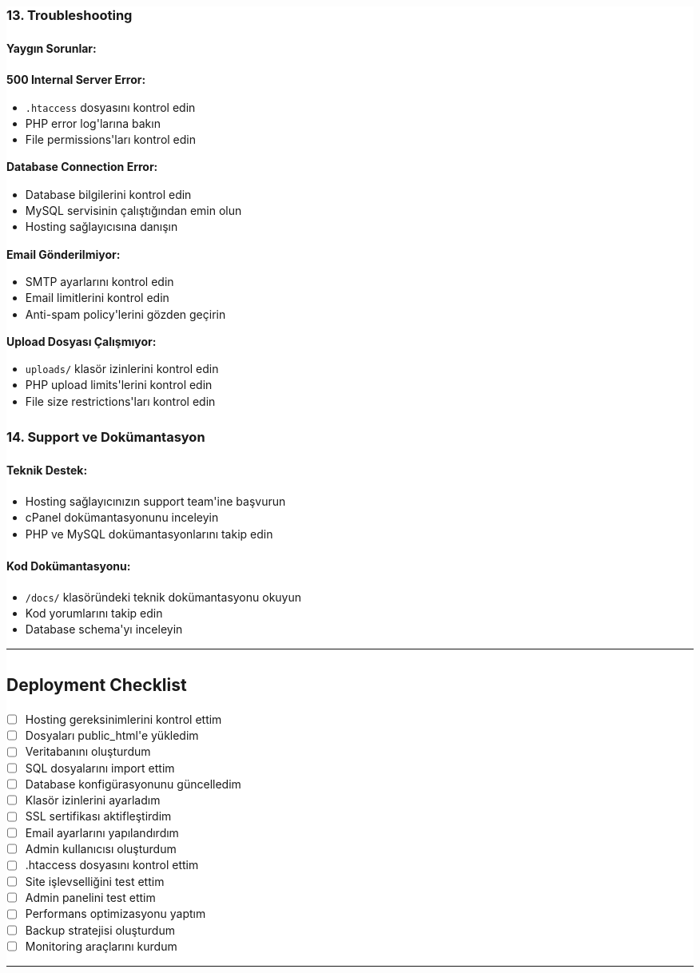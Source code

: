 ### 13. Troubleshooting

#### Yaygın Sorunlar:

**500 Internal Server Error:**
- `.htaccess` dosyasını kontrol edin
- PHP error log'larına bakın
- File permissions'ları kontrol edin

**Database Connection Error:**
- Database bilgilerini kontrol edin
- MySQL servisinin çalıştığından emin olun
- Hosting sağlayıcısına danışın

**Email Gönderilmiyor:**
- SMTP ayarlarını kontrol edin
- Email limitlerini kontrol edin
- Anti-spam policy'lerini gözden geçirin

**Upload Dosyası Çalışmıyor:**
- `uploads/` klasör izinlerini kontrol edin
- PHP upload limits'lerini kontrol edin
- File size restrictions'ları kontrol edin

### 14. Support ve Dokümantasyon

#### Teknik Destek:
- Hosting sağlayıcınızın support team'ine başvurun
- cPanel dokümantasyonunu inceleyin
- PHP ve MySQL dokümantasyonlarını takip edin

#### Kod Dokümantasyonu:
- `/docs/` klasöründeki teknik dokümantasyonu okuyun
- Kod yorumlarını takip edin
- Database schema'yı inceleyin

---

## Deployment Checklist

- [ ] Hosting gereksinimlerini kontrol ettim
- [ ] Dosyaları public_html'e yükledim
- [ ] Veritabanını oluşturdum
- [ ] SQL dosyalarını import ettim
- [ ] Database konfigürasyonunu güncelledim
- [ ] Klasör izinlerini ayarladım
- [ ] SSL sertifikası aktifleştirdim
- [ ] Email ayarlarını yapılandırdım
- [ ] Admin kullanıcısı oluşturdum
- [ ] .htaccess dosyasını kontrol ettim
- [ ] Site işlevselliğini test ettim
- [ ] Admin panelini test ettim
- [ ] Performans optimizasyonu yaptım
- [ ] Backup stratejisi oluşturdum
- [ ] Monitoring araçlarını kurdum

---
